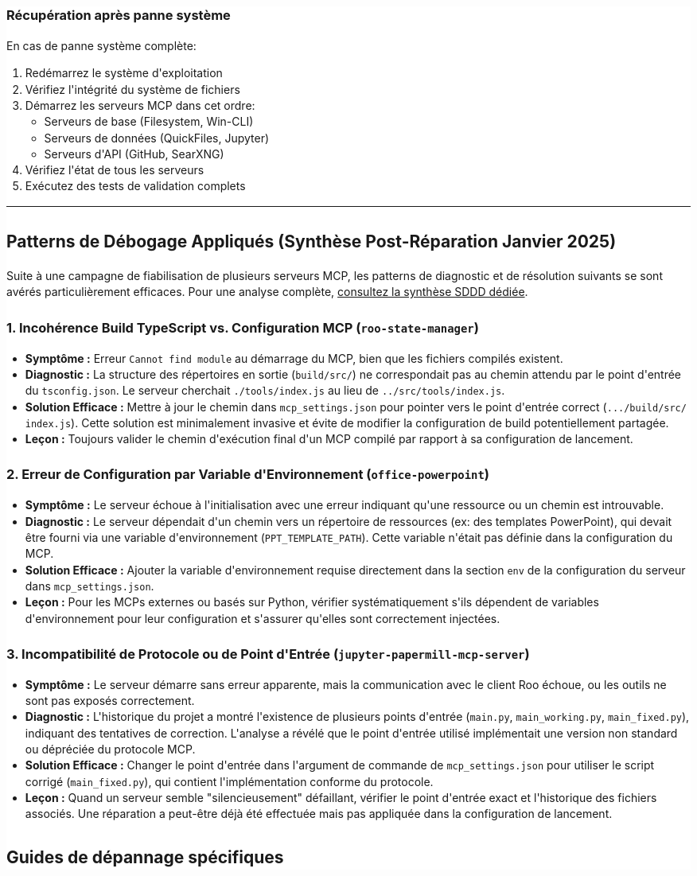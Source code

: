 ### Récupération après panne système

En cas de panne système complète:

1. Redémarrez le système d'exploitation
2. Vérifiez l'intégrité du système de fichiers
3. Démarrez les serveurs MCP dans cet ordre:
   - Serveurs de base (Filesystem, Win-CLI)
   - Serveurs de données (QuickFiles, Jupyter)
   - Serveurs d'API (GitHub, SearXNG)
4. Vérifiez l'état de tous les serveurs
5. Exécutez des tests de validation complets

---

## Patterns de Débogage Appliqués (Synthèse Post-Réparation Janvier 2025)

Suite à une campagne de fiabilisation de plusieurs serveurs MCP, les patterns de diagnostic et de résolution suivants se sont avérés particulièrement efficaces. Pour une analyse complète, [consultez la synthèse SDDD dédiée](../docs/missions/2025-01-13-synthese-reparations-mcp-sddd.md).

### 1. Incohérence Build TypeScript vs. Configuration MCP (`roo-state-manager`)
- **Symptôme :** Erreur `Cannot find module` au démarrage du MCP, bien que les fichiers compilés existent.
- **Diagnostic :** La structure des répertoires en sortie (`build/src/`) ne correspondait pas au chemin attendu par le point d'entrée du `tsconfig.json`. Le serveur cherchait `./tools/index.js` au lieu de `../src/tools/index.js`.
- **Solution Efficace :** Mettre à jour le chemin dans `mcp_settings.json` pour pointer vers le point d'entrée correct (`.../build/src/index.js`). Cette solution est minimalement invasive et évite de modifier la configuration de build potentiellement partagée.
- **Leçon :** Toujours valider le chemin d'exécution final d'un MCP compilé par rapport à sa configuration de lancement.

### 2. Erreur de Configuration par Variable d'Environnement (`office-powerpoint`)
- **Symptôme :** Le serveur échoue à l'initialisation avec une erreur indiquant qu'une ressource ou un chemin est introuvable.
- **Diagnostic :** Le serveur dépendait d'un chemin vers un répertoire de ressources (ex: des templates PowerPoint), qui devait être fourni via une variable d'environnement (`PPT_TEMPLATE_PATH`). Cette variable n'était pas définie dans la configuration du MCP.
- **Solution Efficace :** Ajouter la variable d'environnement requise directement dans la section `env` de la configuration du serveur dans `mcp_settings.json`.
- **Leçon :** Pour les MCPs externes ou basés sur Python, vérifier systématiquement s'ils dépendent de variables d'environnement pour leur configuration et s'assurer qu'elles sont correctement injectées.

### 3. Incompatibilité de Protocole ou de Point d'Entrée (`jupyter-papermill-mcp-server`)
- **Symptôme :** Le serveur démarre sans erreur apparente, mais la communication avec le client Roo échoue, ou les outils ne sont pas exposés correctement.
- **Diagnostic :** L'historique du projet a montré l'existence de plusieurs points d'entrée (`main.py`, `main_working.py`, `main_fixed.py`), indiquant des tentatives de correction. L'analyse a révélé que le point d'entrée utilisé implémentait une version non standard ou dépréciée du protocole MCP.
- **Solution Efficace :** Changer le point d'entrée dans l'argument de commande de `mcp_settings.json` pour utiliser le script corrigé (`main_fixed.py`), qui contient l'implémentation conforme du protocole.
- **Leçon :** Quand un serveur semble "silencieusement" défaillant, vérifier le point d'entrée exact et l'historique des fichiers associés. Une réparation a peut-être déjà été effectuée mais pas appliquée dans la configuration de lancement.
## Guides de dépannage spécifiques